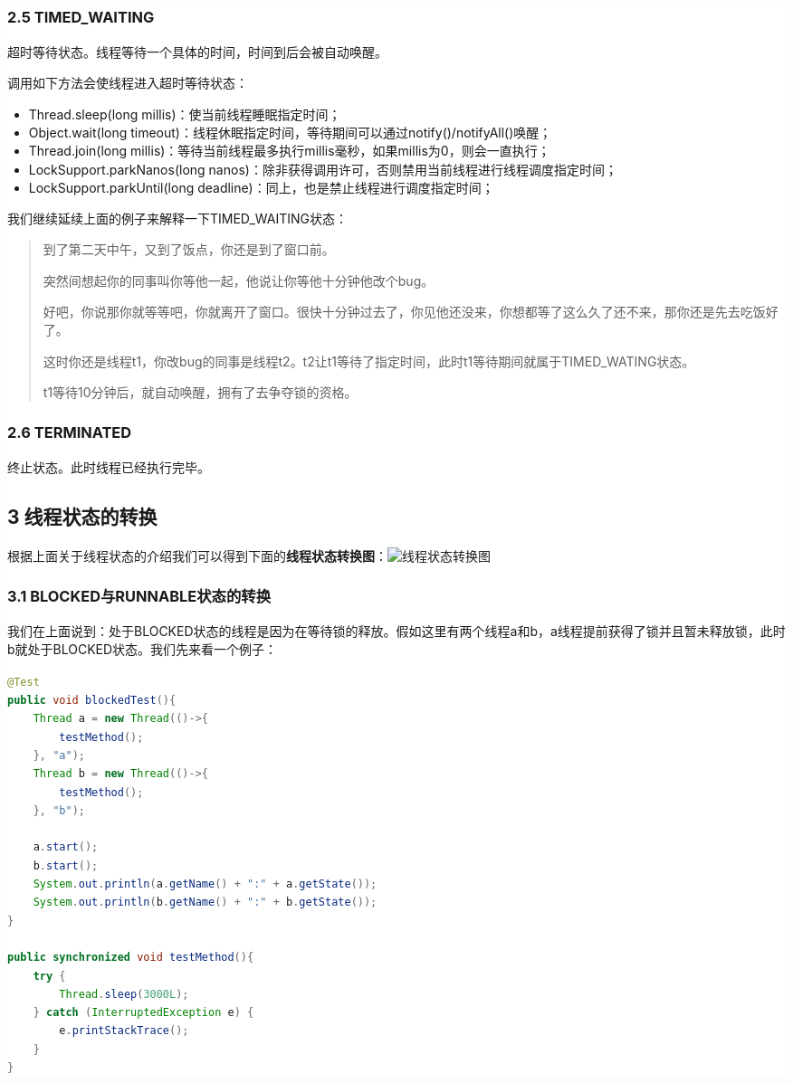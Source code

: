 
### 2.5 TIMED_WAITING

超时等待状态。线程等待一个具体的时间，时间到后会被自动唤醒。

调用如下方法会使线程进入超时等待状态：

- Thread.sleep(long millis)：使当前线程睡眠指定时间；
- Object.wait(long timeout)：线程休眠指定时间，等待期间可以通过notify()/notifyAll()唤醒；
- Thread.join(long millis)：等待当前线程最多执行millis毫秒，如果millis为0，则会一直执行；
- LockSupport.parkNanos(long nanos)：除非获得调用许可，否则禁用当前线程进行线程调度指定时间；
- LockSupport.parkUntil(long deadline)：同上，也是禁止线程进行调度指定时间；

我们继续延续上面的例子来解释一下TIMED_WAITING状态：

> 到了第二天中午，又到了饭点，你还是到了窗口前。
>
> 突然间想起你的同事叫你等他一起，他说让你等他十分钟他改个bug。
>
> 好吧，你说那你就等等吧，你就离开了窗口。很快十分钟过去了，你见他还没来，你想都等了这么久了还不来，那你还是先去吃饭好了。
>
> 这时你还是线程t1，你改bug的同事是线程t2。t2让t1等待了指定时间，此时t1等待期间就属于TIMED_WATING状态。
>
> t1等待10分钟后，就自动唤醒，拥有了去争夺锁的资格。



### 2.6 TERMINATED

终止状态。此时线程已经执行完毕。



## 3 线程状态的转换

根据上面关于线程状态的介绍我们可以得到下面的**线程状态转换图**：![线程状态转换图](https://raw.githubusercontent.com/lqyspace/mypic/master/PicBed/202308112230976.png)

### 3.1 BLOCKED与RUNNABLE状态的转换

我们在上面说到：处于BLOCKED状态的线程是因为在等待锁的释放。假如这里有两个线程a和b，a线程提前获得了锁并且暂未释放锁，此时b就处于BLOCKED状态。我们先来看一个例子：

```java
@Test
public void blockedTest(){
    Thread a = new Thread(()->{
        testMethod();
    }, "a");
    Thread b = new Thread(()->{
        testMethod();
    }, "b");

    a.start();
    b.start();
    System.out.println(a.getName() + ":" + a.getState());
    System.out.println(b.getName() + ":" + b.getState());
}

public synchronized void testMethod(){
    try {
        Thread.sleep(3000L);
    } catch (InterruptedException e) {
        e.printStackTrace();
    }
}
```
